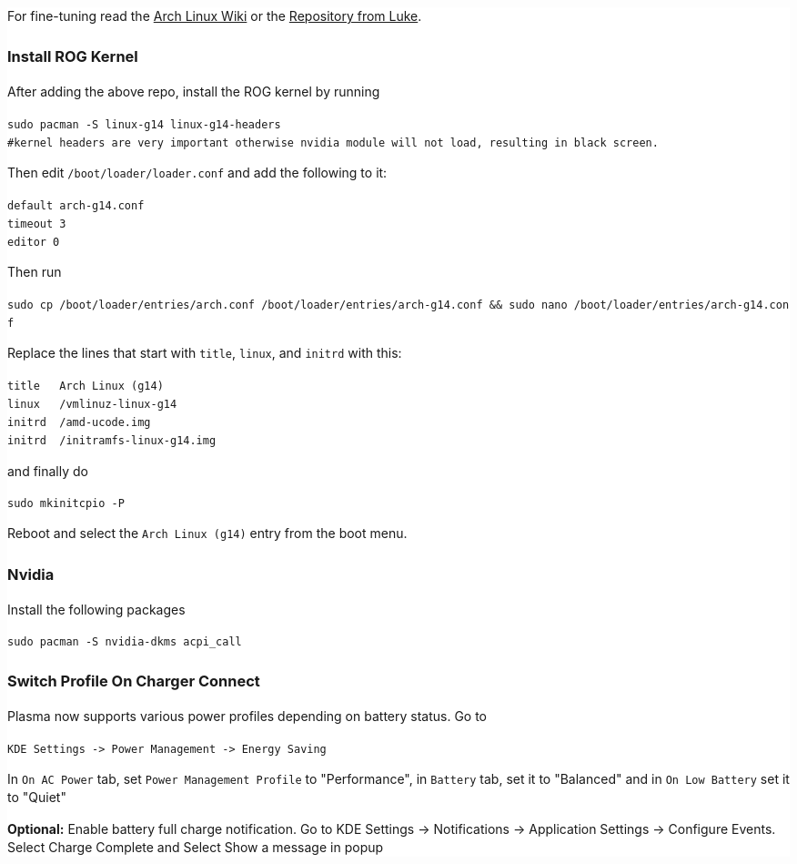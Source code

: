 For fine-tuning read the [Arch Linux Wiki](https://wiki.archlinux.org/title/ASUS_GA401I#ASUSCtl) or the [Repository from Luke](https://gitlab.com/asus-linux/asusctl). 


### Install ROG Kernel
After adding the above repo, install the ROG kernel by running
```
sudo pacman -S linux-g14 linux-g14-headers 
#kernel headers are very important otherwise nvidia module will not load, resulting in black screen.	
```
Then edit `/boot/loader/loader.conf` and add the following to it:
```
default arch-g14.conf
timeout 3
editor 0
```

Then run 
```
sudo cp /boot/loader/entries/arch.conf /boot/loader/entries/arch-g14.conf && sudo nano /boot/loader/entries/arch-g14.conf
```

Replace the lines that start with `title`, `linux`, and `initrd` with this:
```
title   Arch Linux (g14)
linux   /vmlinuz-linux-g14
initrd  /amd-ucode.img
initrd  /initramfs-linux-g14.img
```

and finally do 
```
sudo mkinitcpio -P
```

Reboot and select the `Arch Linux (g14)` entry from the boot menu.

### Nvidia
Install the following packages

```
sudo pacman -S nvidia-dkms acpi_call
```


### Switch Profile On Charger Connect
Plasma now supports various power profiles depending on battery status. Go to
```
KDE Settings -> Power Management -> Energy Saving
```
In `On AC Power` tab, set `Power Management Profile` to "Performance", in `Battery` tab, set it to "Balanced" and in `On Low Battery` set it to "Quiet"

**Optional:** Enable battery full charge notification. Go to KDE Settings -> Notifications -> Application Settings -> Configure Events. Select Charge Complete and Select Show a message in popup
